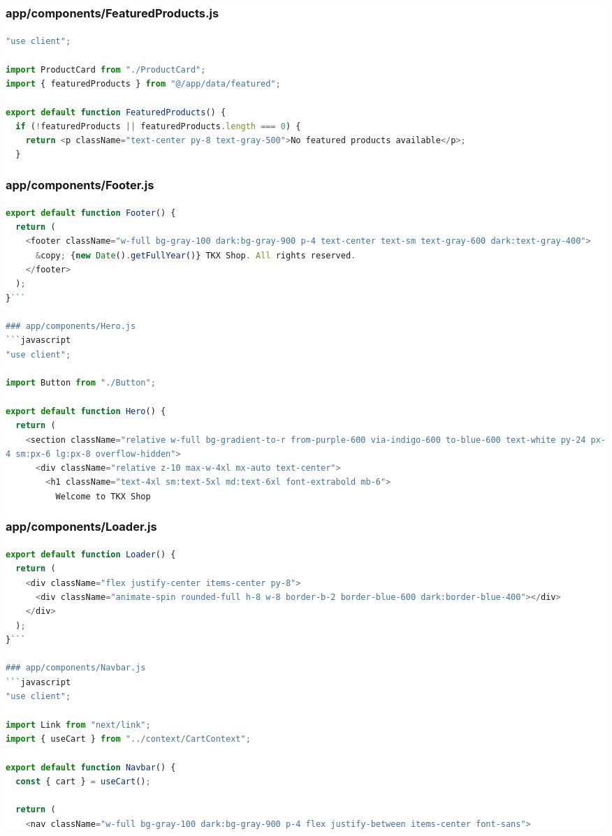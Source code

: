 ### app/components/FeaturedProducts.js
```javascript
"use client";

import ProductCard from "./ProductCard";
import { featuredProducts } from "@/app/data/featured";

export default function FeaturedProducts() {
  if (!featuredProducts || featuredProducts.length === 0) {
    return <p className="text-center py-8 text-gray-500">No featured products available</p>;
  }

```

### app/components/Footer.js
```javascript
export default function Footer() {
  return (
    <footer className="w-full bg-gray-100 dark:bg-gray-900 p-4 text-center text-sm text-gray-600 dark:text-gray-400">
      &copy; {new Date().getFullYear()} TKX Shop. All rights reserved.
    </footer>
  );
}```

### app/components/Hero.js
```javascript
"use client";

import Button from "./Button";

export default function Hero() {
  return (
    <section className="relative w-full bg-gradient-to-r from-purple-600 via-indigo-600 to-blue-600 text-white py-24 px-4 sm:px-6 lg:px-8 overflow-hidden">
      <div className="relative z-10 max-w-4xl mx-auto text-center">
        <h1 className="text-4xl sm:text-5xl md:text-6xl font-extrabold mb-6">
          Welcome to TKX Shop
```

### app/components/Loader.js
```javascript
export default function Loader() {
  return (
    <div className="flex justify-center items-center py-8">
      <div className="animate-spin rounded-full h-8 w-8 border-b-2 border-blue-600 dark:border-blue-400"></div>
    </div>
  );
}```

### app/components/Navbar.js
```javascript
"use client";

import Link from "next/link";
import { useCart } from "../context/CartContext";

export default function Navbar() {
  const { cart } = useCart();

  return (
    <nav className="w-full bg-gray-100 dark:bg-gray-900 p-4 flex justify-between items-center font-sans">
```